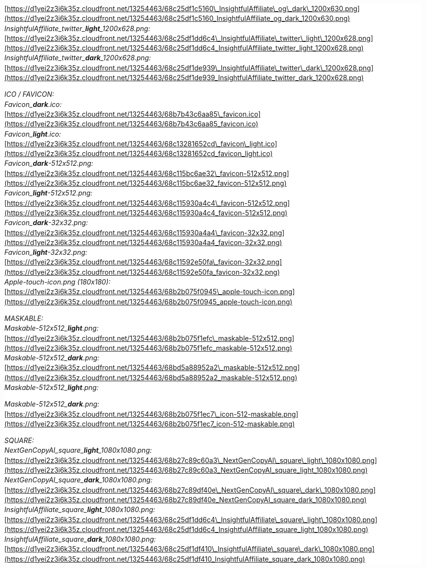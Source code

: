 [https://d1yei2z3i6k35z.cloudfront.net/13254463/68c25df1c5160\_InsightfulAffiliate\_og\_dark\_1200x630.png](https://d1yei2z3i6k35z.cloudfront.net/13254463/68c25df1c5160_InsightfulAffiliate_og_dark_1200x630.png)   
	*InsightfulAffiliate\_twitter\_**light**\_1200x628.png:*  
[https://d1yei2z3i6k35z.cloudfront.net/13254463/68c25df1dd6c4\_InsightfulAffiliate\_twitter\_light\_1200x628.png](https://d1yei2z3i6k35z.cloudfront.net/13254463/68c25df1dd6c4_InsightfulAffiliate_twitter_light_1200x628.png)   
	*InsightfulAffiliate\_twitter\_**dark**\_1200x628.png:*  
[https://d1yei2z3i6k35z.cloudfront.net/13254463/68c25df1de939\_InsightfulAffiliate\_twitter\_dark\_1200x628.png](https://d1yei2z3i6k35z.cloudfront.net/13254463/68c25df1de939_InsightfulAffiliate_twitter_dark_1200x628.png)

   
*ICO / FAVICON:*  
*Favicon\_**dark**.ico:*  
[https://d1yei2z3i6k35z.cloudfront.net/13254463/68b7b43c6aa85\_favicon.ico](https://d1yei2z3i6k35z.cloudfront.net/13254463/68b7b43c6aa85_favicon.ico)   
*Favicon\_**light**.ico:*  
	[https://d1yei2z3i6k35z.cloudfront.net/13254463/68c13281652cd\_favicon\_light.ico](https://d1yei2z3i6k35z.cloudfront.net/13254463/68c13281652cd_favicon_light.ico)   
	*Favicon\_**dark**\-512x512.png:*  
		[https://d1yei2z3i6k35z.cloudfront.net/13254463/68c115bc6ae32\_favicon-512x512.png](https://d1yei2z3i6k35z.cloudfront.net/13254463/68c115bc6ae32_favicon-512x512.png)   
	*Favicon\_**light**\-512x512.png:*  
		[https://d1yei2z3i6k35z.cloudfront.net/13254463/68c115930a4c4\_favicon-512x512.png](https://d1yei2z3i6k35z.cloudfront.net/13254463/68c115930a4c4_favicon-512x512.png)   
	*Favicon\_**dark**\-32x32.png:*  
		[https://d1yei2z3i6k35z.cloudfront.net/13254463/68c115930a4a4\_favicon-32x32.png](https://d1yei2z3i6k35z.cloudfront.net/13254463/68c115930a4a4_favicon-32x32.png)   
	*Favicon\_**light**\-32x32.png:*  
		[https://d1yei2z3i6k35z.cloudfront.net/13254463/68c11592e50fa\_favicon-32x32.png](https://d1yei2z3i6k35z.cloudfront.net/13254463/68c11592e50fa_favicon-32x32.png)   
*Apple-touch-icon.png (180x180):*  
	[https://d1yei2z3i6k35z.cloudfront.net/13254463/68b2b075f0945\_apple-touch-icon.png](https://d1yei2z3i6k35z.cloudfront.net/13254463/68b2b075f0945_apple-touch-icon.png) 

*MASKABLE:*  
*Maskable-512x512\_**light**.png:*  
	[https://d1yei2z3i6k35z.cloudfront.net/13254463/68b2b075f1efc\_maskable-512x512.png](https://d1yei2z3i6k35z.cloudfront.net/13254463/68b2b075f1efc_maskable-512x512.png)   
*Maskable-512x512\_**dark**.png:*  
[https://d1yei2z3i6k35z.cloudfront.net/13254463/68bd5a88952a2\_maskable-512x512.png](https://d1yei2z3i6k35z.cloudfront.net/13254463/68bd5a88952a2_maskable-512x512.png)  
*Maskable-512x512\_**light**.png:*  
		  
*Maskable-512x512\_**dark**.png:*  
		[https://d1yei2z3i6k35z.cloudfront.net/13254463/68b2b075f1ec7\_icon-512-maskable.png](https://d1yei2z3i6k35z.cloudfront.net/13254463/68b2b075f1ec7_icon-512-maskable.png) 

*SQUARE:*  
*NextGenCopyAI\_square\_**light**\_1080x1080.png:*  
[https://d1yei2z3i6k35z.cloudfront.net/13254463/68b27c89c60a3\_NextGenCopyAI\_square\_light\_1080x1080.png](https://d1yei2z3i6k35z.cloudfront.net/13254463/68b27c89c60a3_NextGenCopyAI_square_light_1080x1080.png)  
*NextGenCopyAI\_square\_**dark**\_1080x1080.png:*  
[https://d1yei2z3i6k35z.cloudfront.net/13254463/68b27c89df40e\_NextGenCopyAI\_square\_dark\_1080x1080.png](https://d1yei2z3i6k35z.cloudfront.net/13254463/68b27c89df40e_NextGenCopyAI_square_dark_1080x1080.png)  
*InsightfulAffiliate\_square\_**light**\_1080x1080.png:*  
[https://d1yei2z3i6k35z.cloudfront.net/13254463/68c25df1dd6c4\_InsightfulAffiliate\_square\_light\_1080x1080.png](https://d1yei2z3i6k35z.cloudfront.net/13254463/68c25df1dd6c4_InsightfulAffiliate_square_light_1080x1080.png)   
*InsightfulAffiliate\_square\_**dark**\_1080x1080.png:*  
[https://d1yei2z3i6k35z.cloudfront.net/13254463/68c25df1df410\_InsightfulAffiliate\_square\_dark\_1080x1080.png](https://d1yei2z3i6k35z.cloudfront.net/13254463/68c25df1df410_InsightfulAffiliate_square_dark_1080x1080.png) 